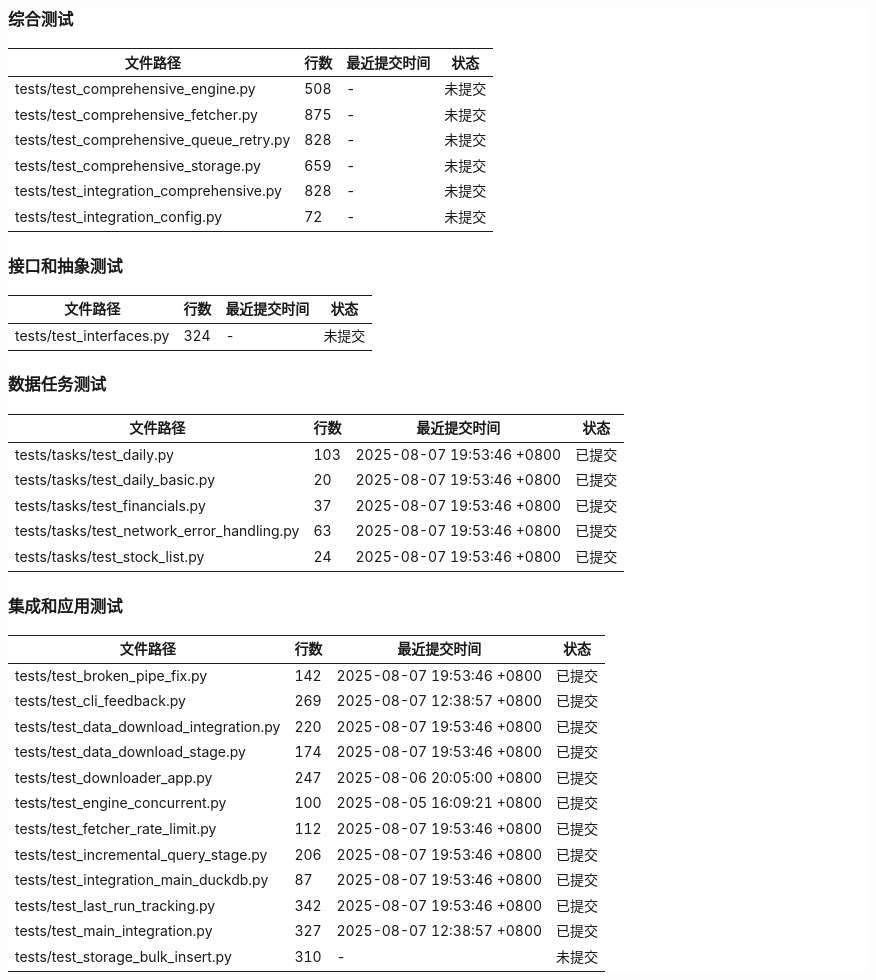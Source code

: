 ### 综合测试

| 文件路径 | 行数 | 最近提交时间 | 状态 |
|---------|------|-------------|------|
| tests/test_comprehensive_engine.py | 508 | - | 未提交 |
| tests/test_comprehensive_fetcher.py | 875 | - | 未提交 |
| tests/test_comprehensive_queue_retry.py | 828 | - | 未提交 |
| tests/test_comprehensive_storage.py | 659 | - | 未提交 |
| tests/test_integration_comprehensive.py | 828 | - | 未提交 |
| tests/test_integration_config.py | 72 | - | 未提交 |

### 接口和抽象测试

| 文件路径 | 行数 | 最近提交时间 | 状态 |
|---------|------|-------------|------|
| tests/test_interfaces.py | 324 | - | 未提交 |

### 数据任务测试

| 文件路径 | 行数 | 最近提交时间 | 状态 |
|---------|------|-------------|------|
| tests/tasks/test_daily.py | 103 | 2025-08-07 19:53:46 +0800 | 已提交 |
| tests/tasks/test_daily_basic.py | 20 | 2025-08-07 19:53:46 +0800 | 已提交 |
| tests/tasks/test_financials.py | 37 | 2025-08-07 19:53:46 +0800 | 已提交 |
| tests/tasks/test_network_error_handling.py | 63 | 2025-08-07 19:53:46 +0800 | 已提交 |
| tests/tasks/test_stock_list.py | 24 | 2025-08-07 19:53:46 +0800 | 已提交 |

### 集成和应用测试

| 文件路径 | 行数 | 最近提交时间 | 状态 |
|---------|------|-------------|------|
| tests/test_broken_pipe_fix.py | 142 | 2025-08-07 19:53:46 +0800 | 已提交 |
| tests/test_cli_feedback.py | 269 | 2025-08-07 12:38:57 +0800 | 已提交 |
| tests/test_data_download_integration.py | 220 | 2025-08-07 19:53:46 +0800 | 已提交 |
| tests/test_data_download_stage.py | 174 | 2025-08-07 19:53:46 +0800 | 已提交 |
| tests/test_downloader_app.py | 247 | 2025-08-06 20:05:00 +0800 | 已提交 |
| tests/test_engine_concurrent.py | 100 | 2025-08-05 16:09:21 +0800 | 已提交 |
| tests/test_fetcher_rate_limit.py | 112 | 2025-08-07 19:53:46 +0800 | 已提交 |
| tests/test_incremental_query_stage.py | 206 | 2025-08-07 19:53:46 +0800 | 已提交 |
| tests/test_integration_main_duckdb.py | 87 | 2025-08-07 19:53:46 +0800 | 已提交 |
| tests/test_last_run_tracking.py | 342 | 2025-08-07 19:53:46 +0800 | 已提交 |
| tests/test_main_integration.py | 327 | 2025-08-07 12:38:57 +0800 | 已提交 |
| tests/test_storage_bulk_insert.py | 310 | - | 未提交 |
